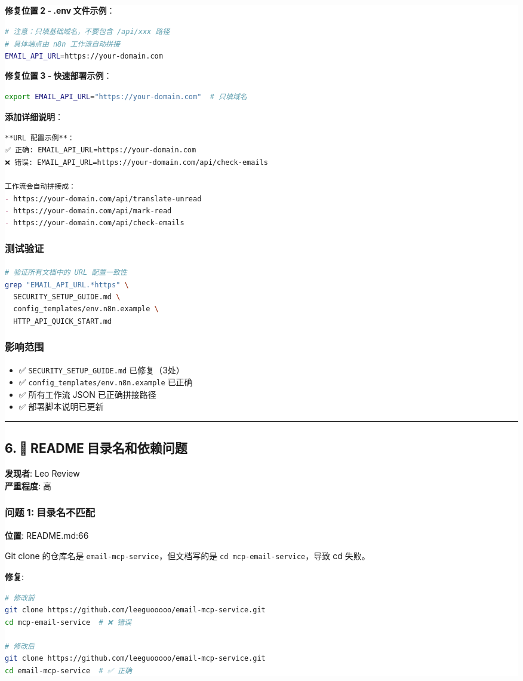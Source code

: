 **修复位置 2 - .env 文件示例**：
```bash
# 注意：只填基础域名，不要包含 /api/xxx 路径
# 具体端点由 n8n 工作流自动拼接
EMAIL_API_URL=https://your-domain.com
```

**修复位置 3 - 快速部署示例**：
```bash
export EMAIL_API_URL="https://your-domain.com"  # 只填域名
```

**添加详细说明**：
```markdown
**URL 配置示例**：
✅ 正确: EMAIL_API_URL=https://your-domain.com
❌ 错误: EMAIL_API_URL=https://your-domain.com/api/check-emails

工作流会自动拼接成：
- https://your-domain.com/api/translate-unread
- https://your-domain.com/api/mark-read
- https://your-domain.com/api/check-emails
```

### 测试验证

```bash
# 验证所有文档中的 URL 配置一致性
grep "EMAIL_API_URL.*https" \
  SECURITY_SETUP_GUIDE.md \
  config_templates/env.n8n.example \
  HTTP_API_QUICK_START.md
```

### 影响范围

- ✅ `SECURITY_SETUP_GUIDE.md` 已修复（3处）
- ✅ `config_templates/env.n8n.example` 已正确
- ✅ 所有工作流 JSON 已正确拼接路径
- ✅ 部署脚本说明已更新

---

## 6. 🔧 README 目录名和依赖问题

**发现者**: Leo Review  
**严重程度**: 高  

### 问题 1: 目录名不匹配

**位置**: README.md:66

Git clone 的仓库名是 `email-mcp-service`，但文档写的是 `cd mcp-email-service`，导致 cd 失败。

**修复**:
```bash
# 修改前
git clone https://github.com/leeguooooo/email-mcp-service.git
cd mcp-email-service  # ❌ 错误

# 修改后
git clone https://github.com/leeguooooo/email-mcp-service.git
cd email-mcp-service  # ✅ 正确
```
